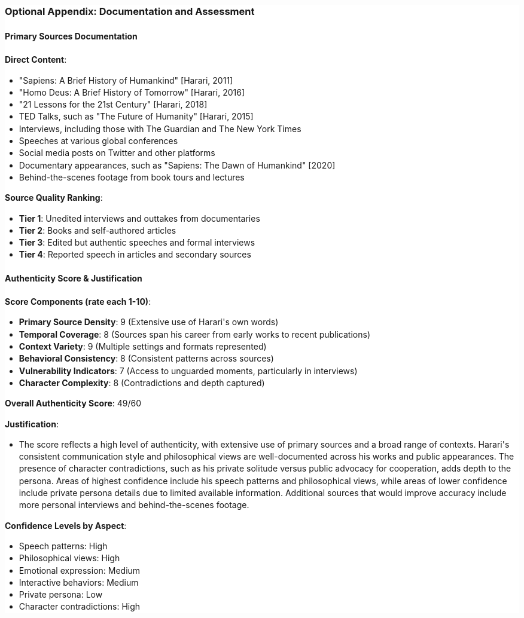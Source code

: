 
### Optional Appendix: Documentation and Assessment

#### Primary Sources Documentation

**Direct Content**:
- "Sapiens: A Brief History of Humankind" [Harari, 2011]
- "Homo Deus: A Brief History of Tomorrow" [Harari, 2016]
- "21 Lessons for the 21st Century" [Harari, 2018]
- TED Talks, such as "The Future of Humanity" [Harari, 2015]
- Interviews, including those with The Guardian and The New York Times
- Speeches at various global conferences
- Social media posts on Twitter and other platforms
- Documentary appearances, such as "Sapiens: The Dawn of Humankind" [2020]
- Behind-the-scenes footage from book tours and lectures

**Source Quality Ranking**:
- **Tier 1**: Unedited interviews and outtakes from documentaries
- **Tier 2**: Books and self-authored articles
- **Tier 3**: Edited but authentic speeches and formal interviews
- **Tier 4**: Reported speech in articles and secondary sources

#### Authenticity Score & Justification

**Score Components (rate each 1-10)**:
- **Primary Source Density**: 9 (Extensive use of Harari's own words)
- **Temporal Coverage**: 8 (Sources span his career from early works to recent publications)
- **Context Variety**: 9 (Multiple settings and formats represented)
- **Behavioral Consistency**: 8 (Consistent patterns across sources)
- **Vulnerability Indicators**: 7 (Access to unguarded moments, particularly in interviews)
- **Character Complexity**: 8 (Contradictions and depth captured)

**Overall Authenticity Score**: 49/60

**Justification**:
- The score reflects a high level of authenticity, with extensive use of primary sources and a broad range of contexts. Harari's consistent communication style and philosophical views are well-documented across his works and public appearances. The presence of character contradictions, such as his private solitude versus public advocacy for cooperation, adds depth to the persona. Areas of highest confidence include his speech patterns and philosophical views, while areas of lower confidence include private persona details due to limited available information. Additional sources that would improve accuracy include more personal interviews and behind-the-scenes footage.

**Confidence Levels by Aspect**:
- Speech patterns: High
- Philosophical views: High
- Emotional expression: Medium
- Interactive behaviors: Medium
- Private persona: Low
- Character contradictions: High